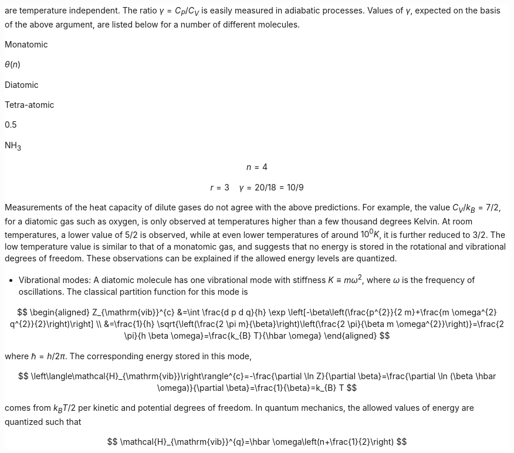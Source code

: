 are temperature independent. The ratio $\gamma=C_{P} / C_{V}$ is easily measured in adiabatic processes. Values of $\gamma$, expected on the basis of the above argument, are listed below for a number of different molecules.

Monatomic

$\theta(n)$

Diatomic

Tetra-atomic

$0.5$

$\mathrm{NH}_{3}$

$$
n=4
$$

$$
r=3 \quad \gamma=20 / 18=10 / 9
$$

Measurements of the heat capacity of dilute gases do not agree with the above predictions. For example, the value $C_{V} / k_{B}=7 / 2$, for a diatomic gas such as oxygen, is only observed at temperatures higher than a few thousand degrees Kelvin. At room temperatures, a lower value of $5 / 2$ is observed, while at even lower temperatures of around $10^{0} K$, it is further reduced to $3 / 2 .$ The low temperature value is similar to that of a monatomic gas, and suggests that no energy is stored in the rotational and vibrational degrees of freedom. These observations can be explained if the allowed energy levels are quantized.

- Vibrational modes: A diatomic molecule has one vibrational mode with stiffness $K \equiv m \omega^{2}$, where $\omega$ is the frequency of oscillations. The classical partition function for this mode is

$$
\begin{aligned}
Z_{\mathrm{vib}}^{c} &=\int \frac{d p d q}{h} \exp \left[-\beta\left(\frac{p^{2}}{2 m}+\frac{m \omega^{2} q^{2}}{2}\right)\right] \\
&=\frac{1}{h} \sqrt{\left(\frac{2 \pi m}{\beta}\right)\left(\frac{2 \pi}{\beta m \omega^{2}}\right)}=\frac{2 \pi}{h \beta \omega}=\frac{k_{B} T}{\hbar \omega}
\end{aligned}
$$

where $\hbar=h / 2 \pi$. The corresponding energy stored in this mode,

$$
\left\langle\mathcal{H}_{\mathrm{vib}}\right\rangle^{c}=-\frac{\partial \ln Z}{\partial \beta}=\frac{\partial \ln (\beta \hbar \omega)}{\partial \beta}=\frac{1}{\beta}=k_{B} T
$$

comes from $k_{B} T / 2$ per kinetic and potential degrees of freedom. In quantum mechanics, the allowed values of energy are quantized such that

$$
\mathcal{H}_{\mathrm{vib}}^{q}=\hbar \omega\left(n+\frac{1}{2}\right)
$$
